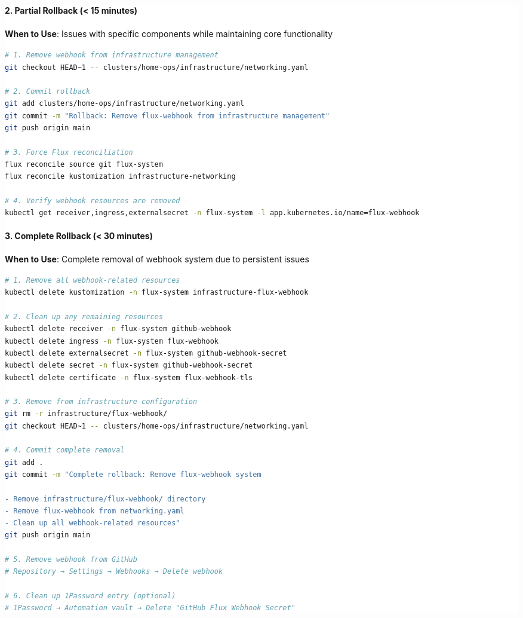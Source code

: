 #### 2. Partial Rollback (< 15 minutes)

**When to Use**: Issues with specific components while maintaining core functionality

```bash
# 1. Remove webhook from infrastructure management
git checkout HEAD~1 -- clusters/home-ops/infrastructure/networking.yaml

# 2. Commit rollback
git add clusters/home-ops/infrastructure/networking.yaml
git commit -m "Rollback: Remove flux-webhook from infrastructure management"
git push origin main

# 3. Force Flux reconciliation
flux reconcile source git flux-system
flux reconcile kustomization infrastructure-networking

# 4. Verify webhook resources are removed
kubectl get receiver,ingress,externalsecret -n flux-system -l app.kubernetes.io/name=flux-webhook
```

#### 3. Complete Rollback (< 30 minutes)

**When to Use**: Complete removal of webhook system due to persistent issues

```bash
# 1. Remove all webhook-related resources
kubectl delete kustomization -n flux-system infrastructure-flux-webhook

# 2. Clean up any remaining resources
kubectl delete receiver -n flux-system github-webhook
kubectl delete ingress -n flux-system flux-webhook
kubectl delete externalsecret -n flux-system github-webhook-secret
kubectl delete secret -n flux-system github-webhook-secret
kubectl delete certificate -n flux-system flux-webhook-tls

# 3. Remove from infrastructure configuration
git rm -r infrastructure/flux-webhook/
git checkout HEAD~1 -- clusters/home-ops/infrastructure/networking.yaml

# 4. Commit complete removal
git add .
git commit -m "Complete rollback: Remove flux-webhook system

- Remove infrastructure/flux-webhook/ directory
- Remove flux-webhook from networking.yaml
- Clean up all webhook-related resources"
git push origin main

# 5. Remove webhook from GitHub
# Repository → Settings → Webhooks → Delete webhook

# 6. Clean up 1Password entry (optional)
# 1Password → Automation vault → Delete "GitHub Flux Webhook Secret"
```
